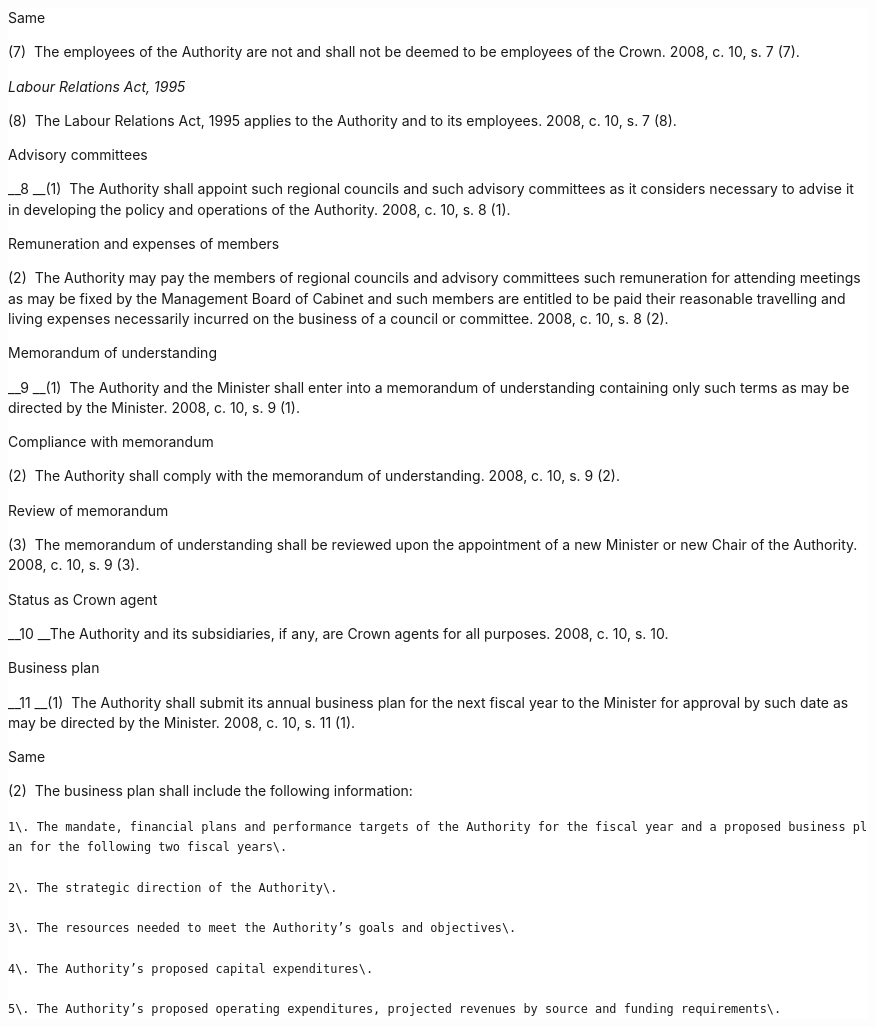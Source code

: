 Same

\(7\)  The employees of the Authority are not and shall not be deemed to be employees of the Crown\.  2008, c\. 10, s\. 7 \(7\)\.

*Labour Relations Act, 1995*

\(8\)  The Labour Relations Act, 1995 applies to the Authority and to its employees\.  2008, c\. 10, s\. 7 \(8\)\.

Advisory committees

__8 __\(1\)  The Authority shall appoint such regional councils and such advisory committees as it considers necessary to advise it in developing the policy and operations of the Authority\.  2008, c\. 10, s\. 8 \(1\)\.

Remuneration and expenses of members

\(2\)  The Authority may pay the members of regional councils and advisory committees such remuneration for attending meetings as may be fixed by the Management Board of Cabinet and such members are entitled to be paid their reasonable travelling and living expenses necessarily incurred on the business of a council or committee\.  2008, c\. 10, s\. 8 \(2\)\.

Memorandum of understanding

__9 __\(1\)  The Authority and the Minister shall enter into a memorandum of understanding containing only such terms as may be directed by the Minister\.  2008, c\. 10, s\. 9 \(1\)\.

Compliance with memorandum

\(2\)  The Authority shall comply with the memorandum of understanding\.  2008, c\. 10, s\. 9 \(2\)\.

Review of memorandum

\(3\)  The memorandum of understanding shall be reviewed upon the appointment of a new Minister or new Chair of the Authority\.  2008, c\. 10, s\. 9 \(3\)\.

Status as Crown agent

__10 __The Authority and its subsidiaries, if any, are Crown agents for all purposes\.  2008, c\. 10, s\. 10\.

Business plan

__11 __\(1\)  The Authority shall submit its annual business plan for the next fiscal year to the Minister for approval by such date as may be directed by the Minister\.  2008, c\. 10, s\. 11 \(1\)\.

Same

\(2\)  The business plan shall include the following information:

	1\.	The mandate, financial plans and performance targets of the Authority for the fiscal year and a proposed business plan for the following two fiscal years\.

	2\.	The strategic direction of the Authority\.

	3\.	The resources needed to meet the Authority’s goals and objectives\.

	4\.	The Authority’s proposed capital expenditures\.

	5\.	The Authority’s proposed operating expenditures, projected revenues by source and funding requirements\.
